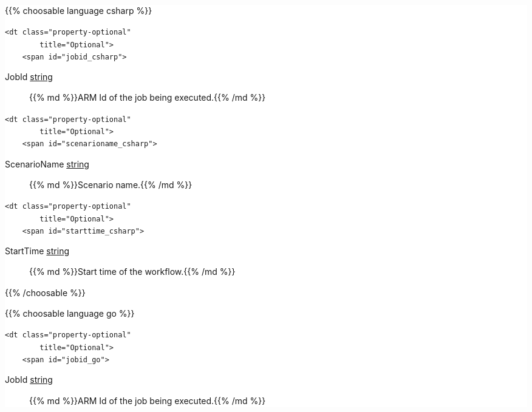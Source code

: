 


{{% choosable language csharp %}}
<dl class="resources-properties">

    <dt class="property-optional"
            title="Optional">
        <span id="jobid_csharp">
<a href="#jobid_csharp" style="color: inherit; text-decoration: inherit;">Job<wbr>Id</a>
</span> 
        <span class="property-indicator"></span>
        <span class="property-type"><a href="https://docs.microsoft.com/en-us/dotnet/csharp/language-reference/builtin-types/built-in-types">string</a></span>
    </dt>
    <dd>{{% md %}}ARM Id of the job being executed.{{% /md %}}</dd>

    <dt class="property-optional"
            title="Optional">
        <span id="scenarioname_csharp">
<a href="#scenarioname_csharp" style="color: inherit; text-decoration: inherit;">Scenario<wbr>Name</a>
</span> 
        <span class="property-indicator"></span>
        <span class="property-type"><a href="https://docs.microsoft.com/en-us/dotnet/csharp/language-reference/builtin-types/built-in-types">string</a></span>
    </dt>
    <dd>{{% md %}}Scenario name.{{% /md %}}</dd>

    <dt class="property-optional"
            title="Optional">
        <span id="starttime_csharp">
<a href="#starttime_csharp" style="color: inherit; text-decoration: inherit;">Start<wbr>Time</a>
</span> 
        <span class="property-indicator"></span>
        <span class="property-type"><a href="https://docs.microsoft.com/en-us/dotnet/csharp/language-reference/builtin-types/built-in-types">string</a></span>
    </dt>
    <dd>{{% md %}}Start time of the workflow.{{% /md %}}</dd>

</dl>
{{% /choosable %}}


{{% choosable language go %}}
<dl class="resources-properties">

    <dt class="property-optional"
            title="Optional">
        <span id="jobid_go">
<a href="#jobid_go" style="color: inherit; text-decoration: inherit;">Job<wbr>Id</a>
</span> 
        <span class="property-indicator"></span>
        <span class="property-type"><a href="https://golang.org/pkg/builtin/#string">string</a></span>
    </dt>
    <dd>{{% md %}}ARM Id of the job being executed.{{% /md %}}</dd>
